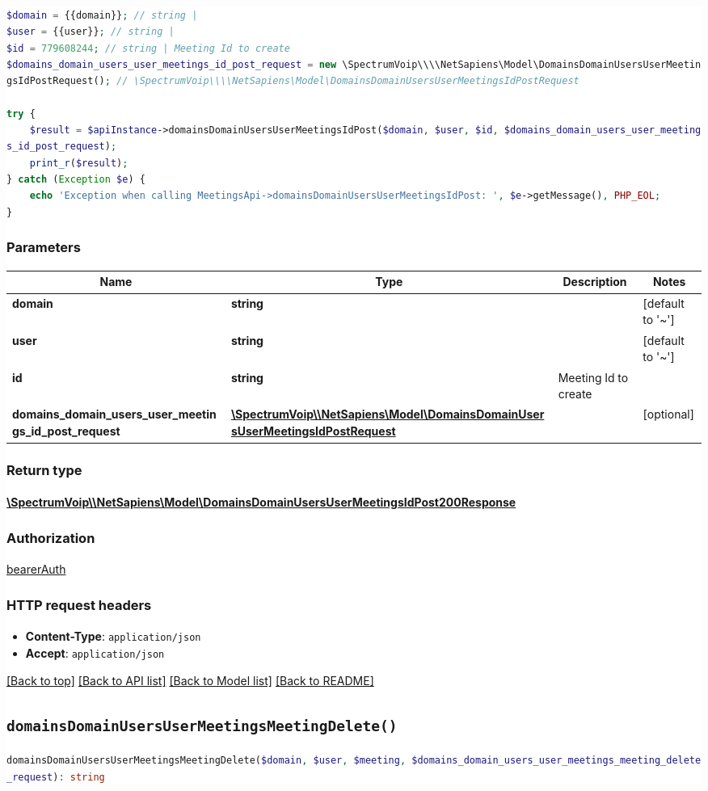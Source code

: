 ```php
$domain = {{domain}}; // string | 
$user = {{user}}; // string | 
$id = 779608244; // string | Meeting Id to create
$domains_domain_users_user_meetings_id_post_request = new \SpectrumVoip\\\\NetSapiens\Model\DomainsDomainUsersUserMeetingsIdPostRequest(); // \SpectrumVoip\\\\NetSapiens\Model\DomainsDomainUsersUserMeetingsIdPostRequest

try {
    $result = $apiInstance->domainsDomainUsersUserMeetingsIdPost($domain, $user, $id, $domains_domain_users_user_meetings_id_post_request);
    print_r($result);
} catch (Exception $e) {
    echo 'Exception when calling MeetingsApi->domainsDomainUsersUserMeetingsIdPost: ', $e->getMessage(), PHP_EOL;
}
```

### Parameters

| Name | Type | Description  | Notes |
| ------------- | ------------- | ------------- | ------------- |
| **domain** | **string**|  | [default to &#39;~&#39;] |
| **user** | **string**|  | [default to &#39;~&#39;] |
| **id** | **string**| Meeting Id to create | |
| **domains_domain_users_user_meetings_id_post_request** | [**\SpectrumVoip\\\\NetSapiens\Model\DomainsDomainUsersUserMeetingsIdPostRequest**](../Model/DomainsDomainUsersUserMeetingsIdPostRequest.md)|  | [optional] |

### Return type

[**\SpectrumVoip\\\\NetSapiens\Model\DomainsDomainUsersUserMeetingsIdPost200Response**](../Model/DomainsDomainUsersUserMeetingsIdPost200Response.md)

### Authorization

[bearerAuth](../../README.md#bearerAuth)

### HTTP request headers

- **Content-Type**: `application/json`
- **Accept**: `application/json`

[[Back to top]](#) [[Back to API list]](../../README.md#endpoints)
[[Back to Model list]](../../README.md#models)
[[Back to README]](../../README.md)

## `domainsDomainUsersUserMeetingsMeetingDelete()`

```php
domainsDomainUsersUserMeetingsMeetingDelete($domain, $user, $meeting, $domains_domain_users_user_meetings_meeting_delete_request): string
```
